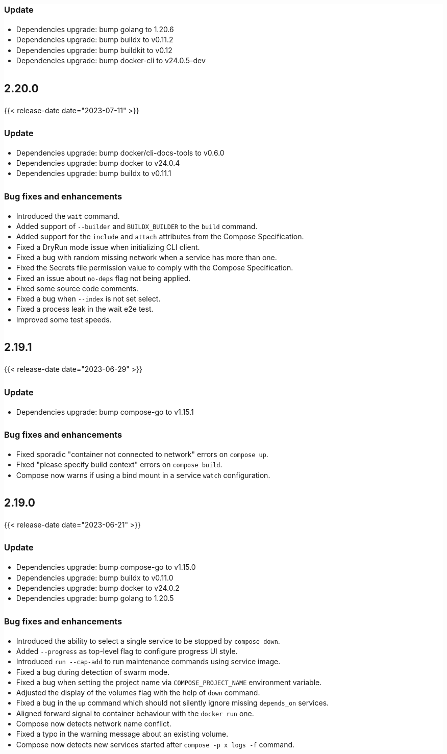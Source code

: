 ### Update
- Dependencies upgrade: bump golang to 1.20.6
- Dependencies upgrade: bump buildx to v0.11.2
- Dependencies upgrade: bump buildkit to v0.12
- Dependencies upgrade: bump docker-cli to v24.0.5-dev

## 2.20.0
{{< release-date date="2023-07-11" >}}

### Update
- Dependencies upgrade: bump docker/cli-docs-tools to v0.6.0
- Dependencies upgrade: bump docker to v24.0.4
- Dependencies upgrade: bump buildx to v0.11.1

### Bug fixes and enhancements
* Introduced the `wait` command.
* Added support of `--builder` and `BUILDX_BUILDER` to the `build` command.
* Added support for the `include` and `attach` attributes from the Compose Specification.
* Fixed a DryRun mode issue when initializing CLI client.
* Fixed a bug with random missing network when a service has more than one.
* Fixed the Secrets file permission value to comply with the Compose Specification.
* Fixed an issue about `no-deps` flag not being applied. 
* Fixed some source code comments.
* Fixed a bug when `--index` is not set select.
* Fixed a process leak in the wait e2e test.
* Improved some test speeds.

## 2.19.1
{{< release-date date="2023-06-29" >}}

### Update
- Dependencies upgrade: bump compose-go to v1.15.1

### Bug fixes and enhancements
- Fixed sporadic "container not connected to network" errors on `compose up`.
- Fixed "please specify build context" errors on `compose build`.
- Compose now warns if using a bind mount in a service `watch` configuration.

## 2.19.0
{{< release-date date="2023-06-21" >}}

### Update
- Dependencies upgrade: bump compose-go to v1.15.0
- Dependencies upgrade: bump buildx to v0.11.0
- Dependencies upgrade: bump docker to v24.0.2
- Dependencies upgrade: bump golang to 1.20.5

### Bug fixes and enhancements
- Introduced the ability to select a single service to be stopped by `compose down`.
- Added `--progress` as top-level flag to configure progress UI style.
- Introduced `run --cap-add` to run maintenance commands using service image.
- Fixed a bug during detection of swarm mode.
- Fixed a bug when setting the project name via `COMPOSE_PROJECT_NAME` environment variable.
- Adjusted the display of the volumes flag with the help of `down` command. 
- Fixed a bug in the `up` command which should not silently ignore missing `depends_on` services.
- Aligned forward signal to container behaviour with the `docker run` one.
- Compose now detects network name conflict.
- Fixed a typo in the warning message about an existing volume.
- Compose now detects new services started after `compose -p x logs -f` command.
